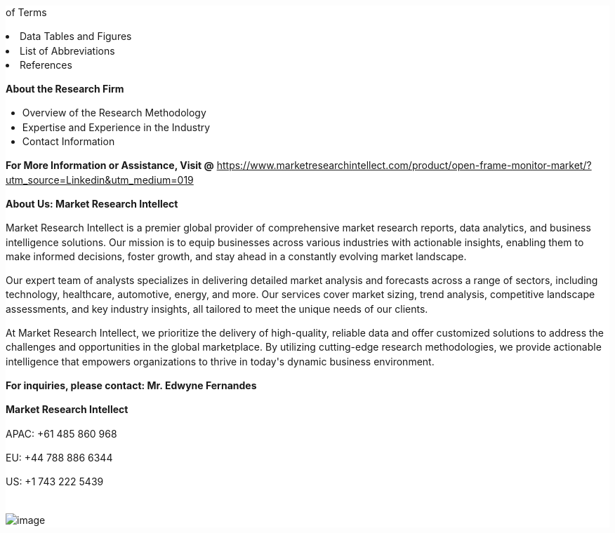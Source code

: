 of Terms</li><li>Data Tables and Figures</li><li>List of Abbreviations</li><li>References</li></ul><p><strong>About the Research Firm</strong></p><ul><li>Overview of the Research Methodology</li><li>Expertise and Experience in the Industry</li><li>Contact Information</li></ul></div><div class="article-main__content" data-test-id="publishing-text-block"><p><span class="font-[700]"><strong>For More Information or Assistance, Visit @</strong>&nbsp;<a href="https://www.marketresearchintellect.com/product/open-frame-monitor-market/?utm_source=Linkedin&utm_medium=019">https://www.marketresearchintellect.com/product/open-frame-monitor-market/?utm_source=Linkedin&utm_medium=019</a></span></p><p><strong>About Us: Market Research Intellect</strong></p><p>Market Research Intellect is a premier global provider of comprehensive market research reports, data analytics, and business intelligence solutions. Our mission is to equip businesses across various industries with actionable insights, enabling them to make informed decisions, foster growth, and stay ahead in a constantly evolving market landscape.</p><p>Our expert team of analysts specializes in delivering detailed market analysis and forecasts across a range of sectors, including technology, healthcare, automotive, energy, and more. Our services cover market sizing, trend analysis, competitive landscape assessments, and key industry insights, all tailored to meet the unique needs of our clients.</p><p>At Market Research Intellect, we prioritize the delivery of high-quality, reliable data and offer customized solutions to address the challenges and opportunities in the global marketplace. By utilizing cutting-edge research methodologies, we provide actionable intelligence that empowers organizations to thrive in today's dynamic business environment.</p><p><strong>For inquiries, please contact: Mr. Edwyne Fernandes</strong></p><p><strong>Market Research Intellect</strong></p><p>APAC: +61 485 860 968</p><p>EU: +44 788 886 6344</p><p>US: +1 743 222 5439</p></div><div class="article-main__content" data-test-id="publishing-text-block">&nbsp;</div>
![image](https://github.com/user-attachments/assets/0702c6c7-7d92-4674-a258-6ac0617562c7)
